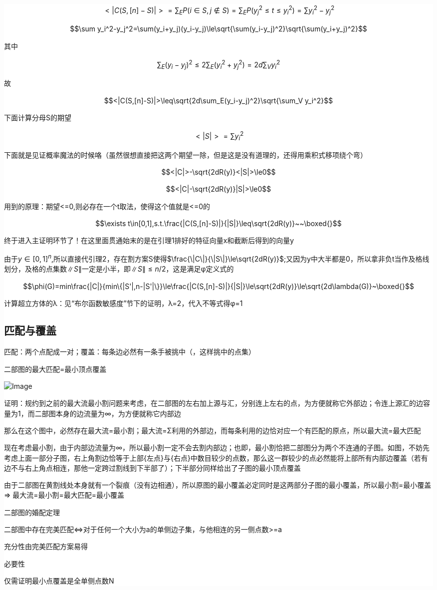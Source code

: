 $$<|C(S,[n]-S)|>=\sum_EP(i\in S,j\notin S)=\sum_EP(y_j^2\leq t\leq y_i^2)=\sum y_i^2-y_j^2$$

$$\sum y_i^2-y_j^2=\sum(y_i+y_j)(y_i-y_j)\le\sqrt{\sum(y_i-y_j)^2}\sqrt{\sum(y_i+y_j)^2}$$

其中

$$\sum_E(y_i-y_j)^2\le2\sum_E(y_i^2+y_j^2)=2d\sum_Vy_i^2$$

故

$$<|C(S,[n]-S)|>\leq\sqrt{2d\sum_E(y_i-y_j)^2}\sqrt{\sum_V y_i^2}$$

下面计算分母S的期望

$$<|S|>=\sum y_i^2$$

下面就是见证概率魔法的时候咯（虽然很想直接把这两个期望一除，但是这是没有道理的，还得用乘积式移项绕个弯）

$$<|C|>-\sqrt{2dR(y)}<|S|>\le0$$

$$<|C|-\sqrt{2dR(y)}|S|>\le0$$

用到的原理：期望<=0,则必存在一个t取法，使得这个值就是<=0的

$$\exists t\in[0,1],s.t.\frac{|C(S,[n]-S)|}{|S|}\leq\sqrt{2dR(y)}~~\boxed{}$$

终于进入主证明环节了！在这里面贯通始末的是在引理1排好的特征向量x和截断后得到的向量y

由于$y\in [0,1]^n$,所以直接代引理2，存在割方案S使得$\frac{\|C\|}{\|S\|}\le\sqrt{2dR(y)}$;又因为y中大半都是0，所以拿非负t当作及格线划分，及格的点集数$\|S\|$一定是小半，即$\|S\|\le n/2$，这是满足φ定义式的

$$\phi(G)=min\frac{|C|}{min\{|S'|,n-|S'|\}}\le\frac{|C(S,[n]-S)|}{|S|}\le\sqrt{2dR(y)}\le\sqrt{2d\lambda(G)}~\boxed{}$$

计算超立方体的λ：见“布尔函数敏感度”节下的证明，λ=2，代入不等式得φ=1

## 匹配与覆盖

匹配：两个点配成一对；覆盖：每条边必然有一条手被挑中（，这样挑中的点集）

二部图的最大匹配=最小顶点覆盖

![Image](https://pic4.zhimg.com/80/v2-91a849bb0d76614a65b2dee705278540.png)

证明：规约到之前的最大流最小割问题来考虑，在二部图的左右加上源与汇，分别连上左右的点，为方便就称它外部边；令连上源汇的边容量为1，而二部图本身的边流量为∞，为方便就称它内部边

那么在这个图中，必然存在最大流=最小割；最大流=Σ利用的外部边，而每条利用的边恰对应一个有匹配的原点，所以最大流=最大匹配

现在考虑最小割，由于内部边流量为∞，所以最小割一定不会去割内部边；也即，最小割恰把二部图分为两个不连通的子图。如图，不妨先考虑上面一部分子图，右上角割边恰等于上部{左点}与{右点}中数目较少的点数，那么这一群较少的点必然能将上部所有内部边覆盖（若有边不与右上角点相连，那他一定跨过割线到下半部了）；下半部分同样给出了子图的最小顶点覆盖

由于二部图在黄割线处本身就有一个裂痕（没有边相通），所以原图的最小覆盖必定同时是这两部分子图的最小覆盖，所以最小割=最小覆盖  =>  最大流=最小割=最大匹配=最小覆盖

二部图的婚配定理

二部图中存在完美匹配<=>对于任何一个大小为a的单侧边子集，与他相连的另一侧点数>=a

充分性由完美匹配方案易得

必要性

仅需证明最小点覆盖是全单侧点数N
